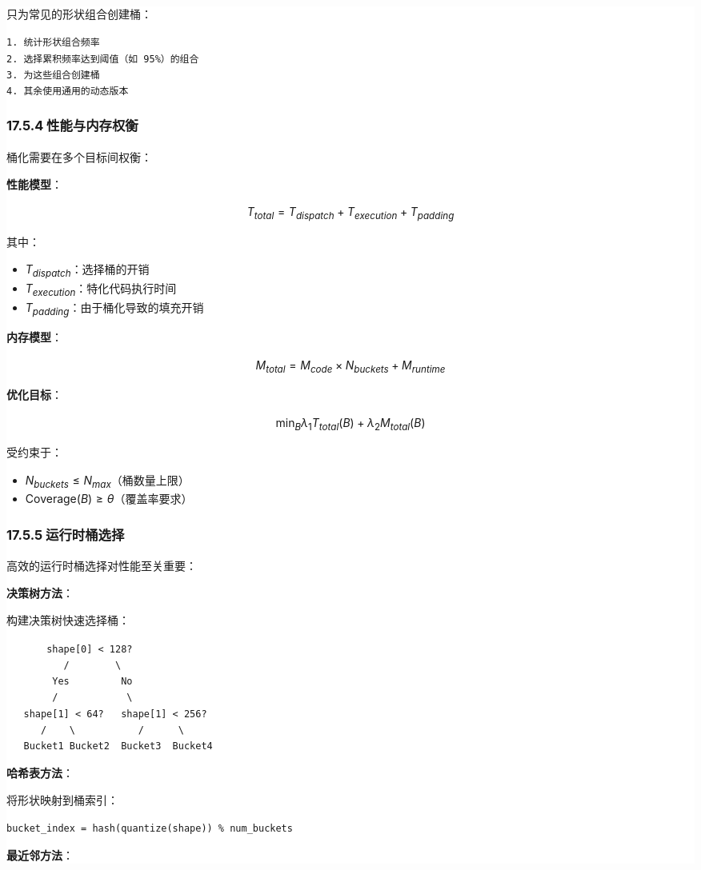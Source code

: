 只为常见的形状组合创建桶：

```
1. 统计形状组合频率
2. 选择累积频率达到阈值（如 95%）的组合
3. 为这些组合创建桶
4. 其余使用通用的动态版本
```

### 17.5.4 性能与内存权衡

桶化需要在多个目标间权衡：

**性能模型**：

$$T_{total} = T_{dispatch} + T_{execution} + T_{padding}$$

其中：
- $T_{dispatch}$：选择桶的开销
- $T_{execution}$：特化代码执行时间
- $T_{padding}$：由于桶化导致的填充开销

**内存模型**：

$$M_{total} = M_{code} \times N_{buckets} + M_{runtime}$$

**优化目标**：

$$\min_{B} \lambda_1 T_{total}(B) + \lambda_2 M_{total}(B)$$

受约束于：
- $N_{buckets} \leq N_{max}$（桶数量上限）
- $\text{Coverage}(B) \geq \theta$（覆盖率要求）

### 17.5.5 运行时桶选择

高效的运行时桶选择对性能至关重要：

**决策树方法**：

构建决策树快速选择桶：
```
       shape[0] < 128?
          /        \
        Yes         No
        /            \
   shape[1] < 64?   shape[1] < 256?
      /    \           /      \
   Bucket1 Bucket2  Bucket3  Bucket4
```

**哈希表方法**：

将形状映射到桶索引：
```
bucket_index = hash(quantize(shape)) % num_buckets
```

**最近邻方法**：
